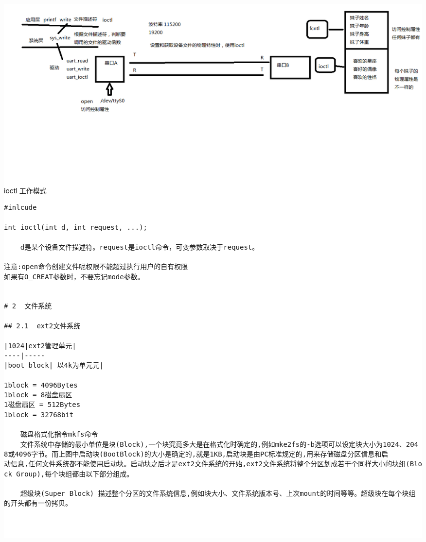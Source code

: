 ![ioctl工作模式](./figures/file-io/ioctl.png)
ioctl 工作模式
<pre>
#inlcude <sys/ioctl.h>

int ioctl(int d, int request, ...);

    d是某个设备文件描述符。request是ioctl命令，可变参数取决于request。

注意:open命令创建文件呢权限不能超过执行用户的自有权限
如果有O_CREAT参数时，不要忘记mode参数。


# 2  文件系统

## 2.1  ext2文件系统

|1024|ext2管理单元|
----|-----
|boot block| 以4k为单元元|

1block = 4096Bytes
1block = 8磁盘扇区
1磁盘扇区 = 512Bytes
1block = 32768bit

    磁盘格式化指令mkfs命令
    文件系统中存储的最小单位是块(Block),一个块究竟多大是在格式化时确定的,例如mke2fs的-b选项可以设定块大小为1024、2048或4096字节。而上图中启动块(BootBlock)的大小是确定的,就是1KB,启动块是由PC标准规定的,用来存储磁盘分区信息和启
动信息,任何文件系统都不能使用启动块。启动块之后才是ext2文件系统的开始,ext2文件系统将整个分区划成若干个同样大小的块组(Block Group),每个块组都由以下部分组成。

    超级块(Super Block) 描述整个分区的文件系统信息,例如块大小、文件系统版本号、上次mount的时间等等。超级块在每个块组的开头都有一份拷贝。

